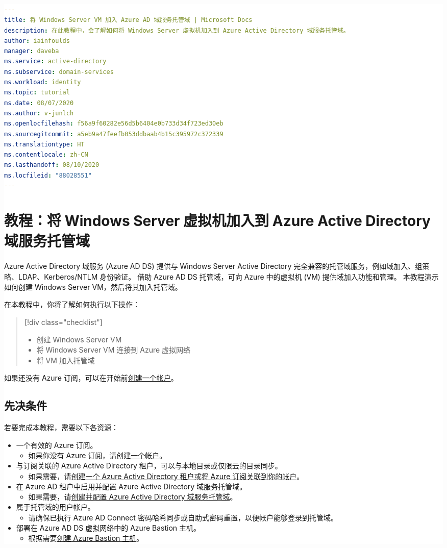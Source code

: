```yaml
---
title: 将 Windows Server VM 加入 Azure AD 域服务托管域 | Microsoft Docs
description: 在此教程中，会了解如何将 Windows Server 虚拟机加入到 Azure Active Directory 域服务托管域。
author: iainfoulds
manager: daveba
ms.service: active-directory
ms.subservice: domain-services
ms.workload: identity
ms.topic: tutorial
ms.date: 08/07/2020
ms.author: v-junlch
ms.openlocfilehash: f56a9f60282e56d5b6404e0b733d34f723ed30eb
ms.sourcegitcommit: a5eb9a47feefb053ddbaab4b15c395972c372339
ms.translationtype: HT
ms.contentlocale: zh-CN
ms.lasthandoff: 08/10/2020
ms.locfileid: "88028551"
---
```

# <a name="tutorial-join-a-windows-server-virtual-machine-to-an-azure-active-directory-domain-services-managed-domain"></a>教程：将 Windows Server 虚拟机加入到 Azure Active Directory 域服务托管域

Azure Active Directory 域服务 (Azure AD DS) 提供与 Windows Server Active Directory 完全兼容的托管域服务，例如域加入、组策略、LDAP、Kerberos/NTLM 身份验证。 借助 Azure AD DS 托管域，可向 Azure 中的虚拟机 (VM) 提供域加入功能和管理。 本教程演示如何创建 Windows Server VM，然后将其加入托管域。

在本教程中，你将了解如何执行以下操作：

> [!div class="checklist"]
> * 创建 Windows Server VM
> * 将 Windows Server VM 连接到 Azure 虚拟网络
> * 将 VM 加入托管域

如果还没有 Azure 订阅，可以在开始前[创建一个帐户](https://www.azure.cn/pricing/1rmb-trial)。

## <a name="prerequisites"></a>先决条件

若要完成本教程，需要以下各资源：

* 一个有效的 Azure 订阅。
    * 如果你没有 Azure 订阅，请[创建一个帐户](https://www.azure.cn/pricing/1rmb-trial)。
* 与订阅关联的 Azure Active Directory 租户，可以与本地目录或仅限云的目录同步。
    * 如果需要，请[创建一个 Azure Active Directory 租户][create-azure-ad-tenant]或[将 Azure 订阅关联到你的帐户][associate-azure-ad-tenant]。
* 在 Azure AD 租户中启用并配置 Azure Active Directory 域服务托管域。
    * 如果需要，请[创建并配置 Azure Active Directory 域服务托管域][create-azure-ad-ds-instance]。
* 属于托管域的用户帐户。
    * 请确保已执行 Azure AD Connect 密码哈希同步或自助式密码重置，以便帐户能够登录到托管域。
* 部署在 Azure AD DS 虚拟网络中的 Azure Bastion 主机。
    * 根据需要[创建 Azure Bastion 主机][azure-bastion]。


[create-azure-ad-tenant]: ../active-directory/fundamentals/sign-up-organization.md
[associate-azure-ad-tenant]: ../active-directory/fundamentals/active-directory-how-subscriptions-associated-directory.md
[create-azure-ad-ds-instance]: tutorial-create-instance.md
[vnet-peering]: ../virtual-network/virtual-network-peering-overview.md
[password-sync]: tutorial-create-instance.md
[add-computer]: https://docs.microsoft.com/powershell/module/microsoft.powershell.management/add-computer
[azure-bastion]: ../bastion/bastion-create-host-portal.md
[set-azvmaddomainextension]: https://docs.microsoft.com/powershell/module/az.compute/set-azvmaddomainextension